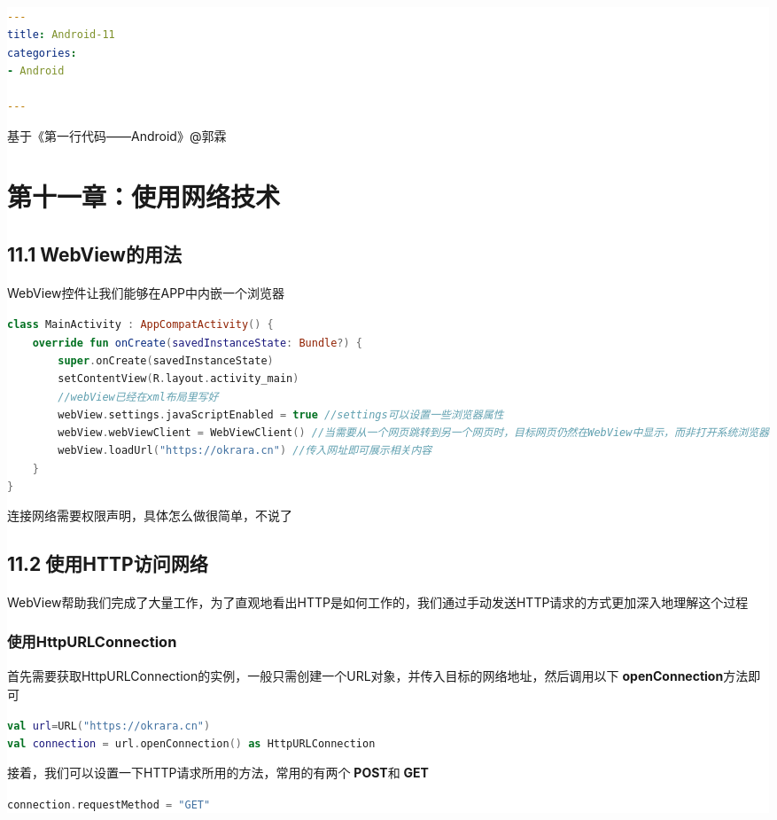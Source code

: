 ```yaml
---
title: Android-11
categories:
- Android

---
```


基于《第一行代码——Android》@郭霖



# 第十一章：使用网络技术

## 11.1 WebView的用法

WebView控件让我们能够在APP中内嵌一个浏览器

```kotlin
class MainActivity : AppCompatActivity() {
    override fun onCreate(savedInstanceState: Bundle?) {
        super.onCreate(savedInstanceState)
        setContentView(R.layout.activity_main)
		//webView已经在xml布局里写好
        webView.settings.javaScriptEnabled = true //settings可以设置一些浏览器属性
        webView.webViewClient = WebViewClient() //当需要从一个网页跳转到另一个网页时，目标网页仍然在WebView中显示，而非打开系统浏览器
        webView.loadUrl("https://okrara.cn") //传入网址即可展示相关内容
    }
}
```

连接网络需要权限声明，具体怎么做很简单，不说了



## 11.2 使用HTTP访问网络

WebView帮助我们完成了大量工作，为了直观地看出HTTP是如何工作的，我们通过手动发送HTTP请求的方式更加深入地理解这个过程

### 使用HttpURLConnection

首先需要获取HttpURLConnection的实例，一般只需创建一个URL对象，并传入目标的网络地址，然后调用以下 **openConnection**方法即可

```kotlin
val url=URL("https://okrara.cn")
val connection = url.openConnection() as HttpURLConnection
```



接着，我们可以设置一下HTTP请求所用的方法，常用的有两个 **POST**和 **GET**

```kotlin
connection.requestMethod = "GET"
```
